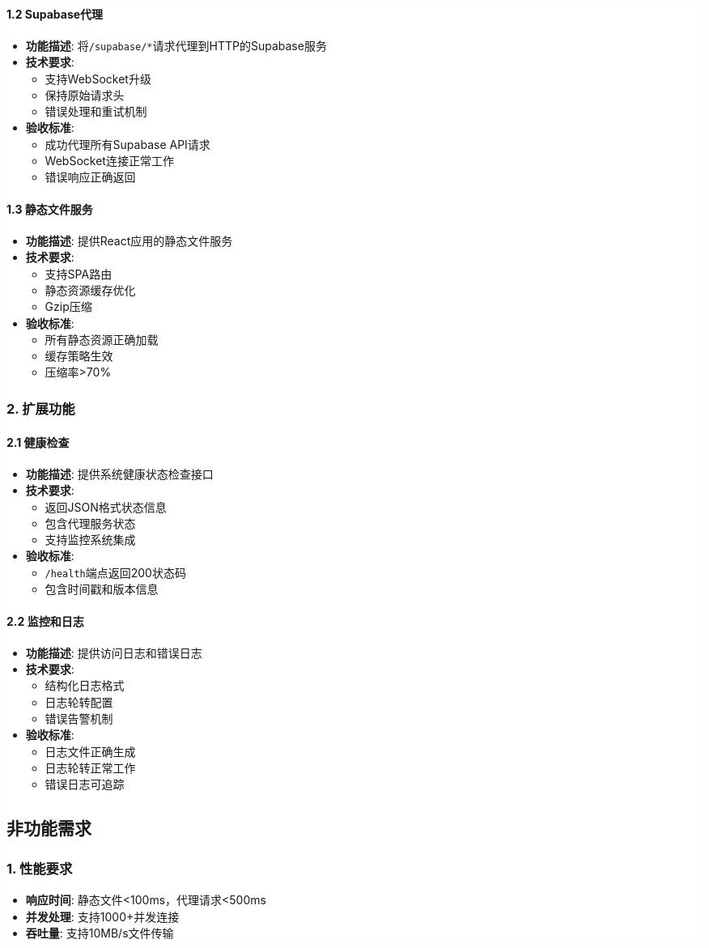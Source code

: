 #### 1.2 Supabase代理
- **功能描述**: 将`/supabase/*`请求代理到HTTP的Supabase服务
- **技术要求**:
  - 支持WebSocket升级
  - 保持原始请求头
  - 错误处理和重试机制
- **验收标准**:
  - 成功代理所有Supabase API请求
  - WebSocket连接正常工作
  - 错误响应正确返回

#### 1.3 静态文件服务
- **功能描述**: 提供React应用的静态文件服务
- **技术要求**:
  - 支持SPA路由
  - 静态资源缓存优化
  - Gzip压缩
- **验收标准**:
  - 所有静态资源正确加载
  - 缓存策略生效
  - 压缩率>70%

### 2. 扩展功能

#### 2.1 健康检查
- **功能描述**: 提供系统健康状态检查接口
- **技术要求**:
  - 返回JSON格式状态信息
  - 包含代理服务状态
  - 支持监控系统集成
- **验收标准**:
  - `/health`端点返回200状态码
  - 包含时间戳和版本信息

#### 2.2 监控和日志
- **功能描述**: 提供访问日志和错误日志
- **技术要求**:
  - 结构化日志格式
  - 日志轮转配置
  - 错误告警机制
- **验收标准**:
  - 日志文件正确生成
  - 日志轮转正常工作
  - 错误日志可追踪

## 非功能需求

### 1. 性能要求
- **响应时间**: 静态文件<100ms，代理请求<500ms
- **并发处理**: 支持1000+并发连接
- **吞吐量**: 支持10MB/s文件传输
